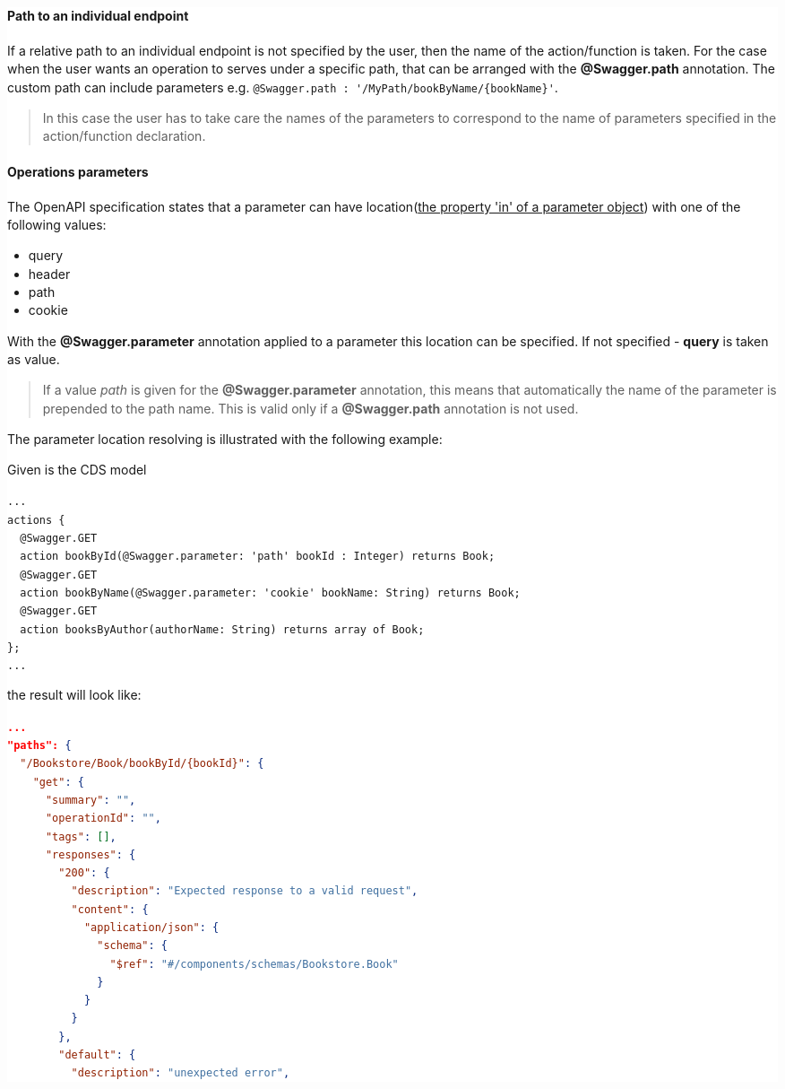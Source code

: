 #### Path to an individual endpoint

If a relative path to an individual endpoint is not specified by the user, then the name of the action/function is taken.
For the case when the user wants an operation to serves under a specific path, that can be arranged with the __@Swagger.path__
annotation. The custom path can include parameters e.g. ``@Swagger.path : '/MyPath/bookByName/{bookName}'``.
> In this case the user has to take care the names of the parameters to correspond to the name
> of parameters specified in the action/function declaration.

#### Operations parameters

The OpenAPI specification states that a parameter can have location([the property 'in' of a parameter object](https://github.com/OAI/OpenAPI-Specification/blob/master/versions/3.0.0.md#parameterObject))
with one of the following values:
- query
- header
- path
- cookie

With the __@Swagger.parameter__ annotation applied to a parameter this location can be specified. If not specified - __query__ is taken as value.

> If a value *path* is given for the __@Swagger.parameter__ annotation, this means that automatically the name of the parameter
> is prepended to the path name. This is valid only if a __@Swagger.path__ annotation is not used.

The parameter location resolving is illustrated with the following example:

Given is the CDS model
````
...
actions {
  @Swagger.GET
  action bookById(@Swagger.parameter: 'path' bookId : Integer) returns Book;
  @Swagger.GET
  action bookByName(@Swagger.parameter: 'cookie' bookName: String) returns Book;
  @Swagger.GET
  action booksByAuthor(authorName: String) returns array of Book;
};
...
````

the result will look like:
````json
...
"paths": {
  "/Bookstore/Book/bookById/{bookId}": {
    "get": {
      "summary": "",
      "operationId": "",
      "tags": [],
      "responses": {
        "200": {
          "description": "Expected response to a valid request",
          "content": {
            "application/json": {
              "schema": {
                "$ref": "#/components/schemas/Bookstore.Book"
              }
            }
          }
        },
        "default": {
          "description": "unexpected error",
````